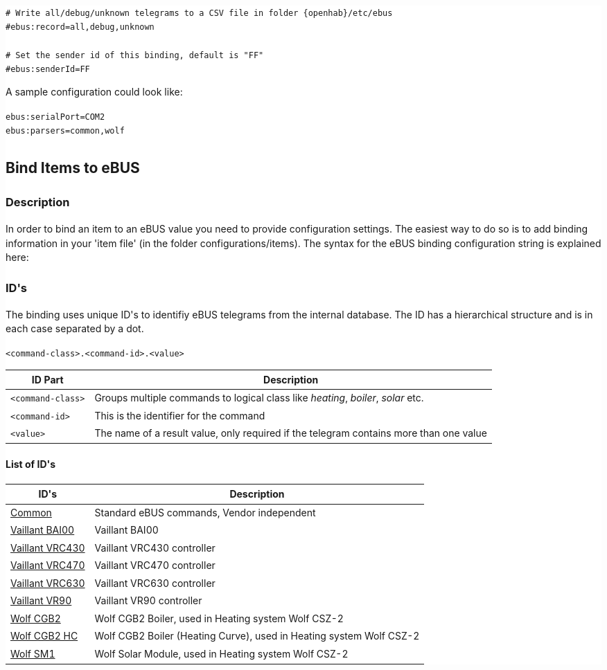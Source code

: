     # Write all/debug/unknown telegrams to a CSV file in folder {openhab}/etc/ebus
    #ebus:record=all,debug,unknown

    # Set the sender id of this binding, default is "FF"
    #ebus:senderId=FF

A sample configuration could look like:

    ebus:serialPort=COM2
    ebus:parsers=common,wolf

## Bind Items to eBUS

### Description
In order to bind an item to an eBUS value you need to provide configuration settings. The easiest way to do so is to add binding information in your 'item file' (in the folder configurations/items). The syntax for the eBUS binding configuration string is explained here:

### ID's

The binding uses unique ID's to identifiy eBUS telegrams from the internal database. The ID has a hierarchical structure and is in each case separated by a dot.


    <command-class>.<command-id>.<value>


ID Part           | Description
---               | ---
`<command-class>` | Groups multiple commands to logical class like _heating_, _boiler_, _solar_ etc.
`<command-id>`    | This is the identifier for the command
`<value>`         | The name of a result value, only required if the telegram contains more than one value

#### List of ID's

ID's                                                     | Description
---                                                      | ---
[Common](./docs/json-files/common.md)                    | Standard eBUS commands, Vendor independent
[Vaillant BAI00](./docs/json-files/vaillant-bai00.md)    | Vaillant BAI00
[Vaillant VRC430](./docs/json-files/vaillant-vrc430.md)  | Vaillant VRC430 controller
[Vaillant VRC470](./docs/json-files/vaillant-vrc470.md)  | Vaillant VRC470 controller
[Vaillant VRC630](./docs/json-files/vaillant-vrc630.md)  | Vaillant VRC630 controller
[Vaillant VR90](./docs/json-files/vaillant-vr90.md)      | Vaillant VR90 controller
[Wolf CGB2](./docs/json-files/wolf-cgb2.md)              | Wolf CGB2 Boiler, used in Heating system Wolf CSZ-2
[Wolf CGB2 HC](./docs/json-files/wolf-cgb2_hc.md)        | Wolf CGB2 Boiler (Heating Curve), used in Heating system Wolf CSZ-2
[Wolf SM1](./docs/json-files/wolf-sm1.md)                | Wolf Solar Module, used in Heating system Wolf CSZ-2
